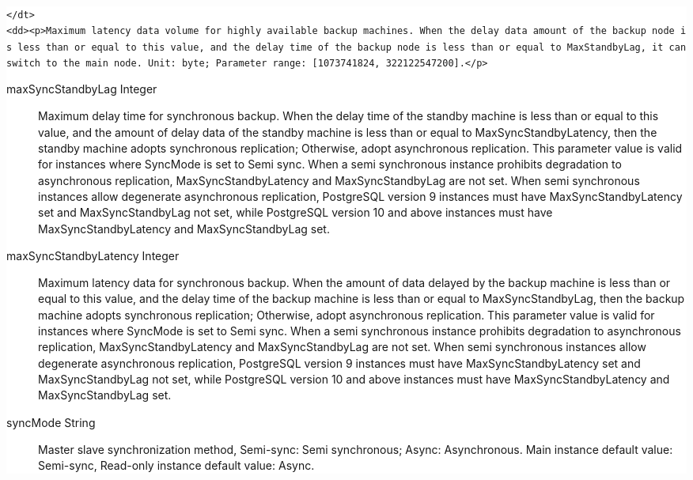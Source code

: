     </dt>
    <dd><p>Maximum latency data volume for highly available backup machines. When the delay data amount of the backup node is less than or equal to this value, and the delay time of the backup node is less than or equal to MaxStandbyLag, it can switch to the main node. Unit: byte; Parameter range: [1073741824, 322122547200].</p>
</dd><dt class="property-optional"
            title="Optional">
        <span id="state_maxsyncstandbylag_java">
<a data-swiftype-name="resource-property" data-swiftype-type="text" href="#state_maxsyncstandbylag_java" style="color: inherit; text-decoration: inherit;">max<wbr>Sync<wbr>Standby<wbr>Lag</a>
</span>
        <span class="property-indicator"></span>
        <span class="property-type">Integer</span>
    </dt>
    <dd><p>Maximum delay time for synchronous backup. When the delay time of the standby machine is less than or equal to this value, and the amount of delay data of the standby machine is less than or equal to MaxSyncStandbyLatency, then the standby machine adopts synchronous replication; Otherwise, adopt asynchronous replication. This parameter value is valid for instances where SyncMode is set to Semi sync. When a semi synchronous instance prohibits degradation to asynchronous replication, MaxSyncStandbyLatency and MaxSyncStandbyLag are not set. When semi synchronous instances allow degenerate asynchronous replication, PostgreSQL version 9 instances must have MaxSyncStandbyLatency set and MaxSyncStandbyLag not set, while PostgreSQL version 10 and above instances must have MaxSyncStandbyLatency and MaxSyncStandbyLag set.</p>
</dd><dt class="property-optional"
            title="Optional">
        <span id="state_maxsyncstandbylatency_java">
<a data-swiftype-name="resource-property" data-swiftype-type="text" href="#state_maxsyncstandbylatency_java" style="color: inherit; text-decoration: inherit;">max<wbr>Sync<wbr>Standby<wbr>Latency</a>
</span>
        <span class="property-indicator"></span>
        <span class="property-type">Integer</span>
    </dt>
    <dd><p>Maximum latency data for synchronous backup. When the amount of data delayed by the backup machine is less than or equal to this value, and the delay time of the backup machine is less than or equal to MaxSyncStandbyLag, then the backup machine adopts synchronous replication; Otherwise, adopt asynchronous replication. This parameter value is valid for instances where SyncMode is set to Semi sync. When a semi synchronous instance prohibits degradation to asynchronous replication, MaxSyncStandbyLatency and MaxSyncStandbyLag are not set. When semi synchronous instances allow degenerate asynchronous replication, PostgreSQL version 9 instances must have MaxSyncStandbyLatency set and MaxSyncStandbyLag not set, while PostgreSQL version 10 and above instances must have MaxSyncStandbyLatency and MaxSyncStandbyLag set.</p>
</dd><dt class="property-optional"
            title="Optional">
        <span id="state_syncmode_java">
<a data-swiftype-name="resource-property" data-swiftype-type="text" href="#state_syncmode_java" style="color: inherit; text-decoration: inherit;">sync<wbr>Mode</a>
</span>
        <span class="property-indicator"></span>
        <span class="property-type">String</span>
    </dt>
    <dd><p>Master slave synchronization method, Semi-sync: Semi synchronous; Async: Asynchronous. Main instance default value: Semi-sync, Read-only instance default value: Async.</p>
</dd></dl>
</pulumi-choosable>
</div>
